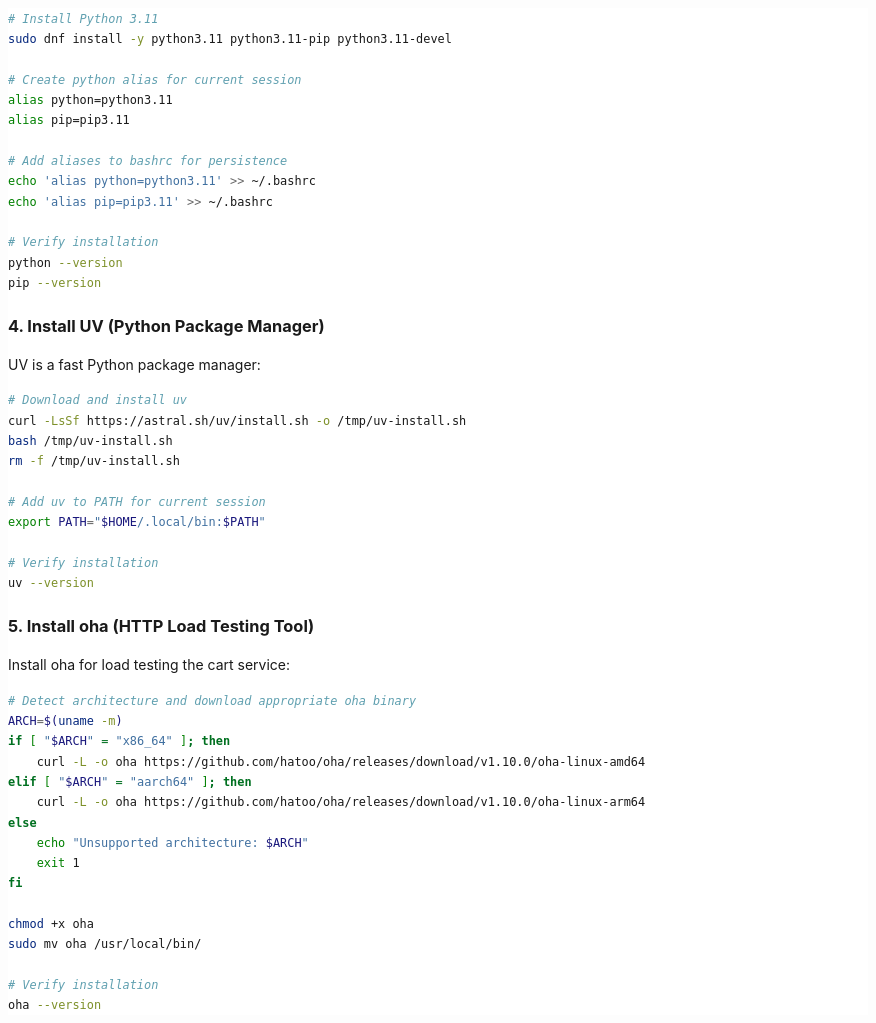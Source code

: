 ```bash
# Install Python 3.11
sudo dnf install -y python3.11 python3.11-pip python3.11-devel

# Create python alias for current session
alias python=python3.11
alias pip=pip3.11

# Add aliases to bashrc for persistence
echo 'alias python=python3.11' >> ~/.bashrc
echo 'alias pip=pip3.11' >> ~/.bashrc

# Verify installation
python --version
pip --version
```

### 4. Install UV (Python Package Manager)

UV is a fast Python package manager:

```bash
# Download and install uv
curl -LsSf https://astral.sh/uv/install.sh -o /tmp/uv-install.sh
bash /tmp/uv-install.sh
rm -f /tmp/uv-install.sh

# Add uv to PATH for current session
export PATH="$HOME/.local/bin:$PATH"

# Verify installation
uv --version
```

### 5. Install oha (HTTP Load Testing Tool)

Install oha for load testing the cart service:

```bash
# Detect architecture and download appropriate oha binary
ARCH=$(uname -m)
if [ "$ARCH" = "x86_64" ]; then
    curl -L -o oha https://github.com/hatoo/oha/releases/download/v1.10.0/oha-linux-amd64
elif [ "$ARCH" = "aarch64" ]; then
    curl -L -o oha https://github.com/hatoo/oha/releases/download/v1.10.0/oha-linux-arm64
else
    echo "Unsupported architecture: $ARCH"
    exit 1
fi

chmod +x oha
sudo mv oha /usr/local/bin/

# Verify installation
oha --version
```
